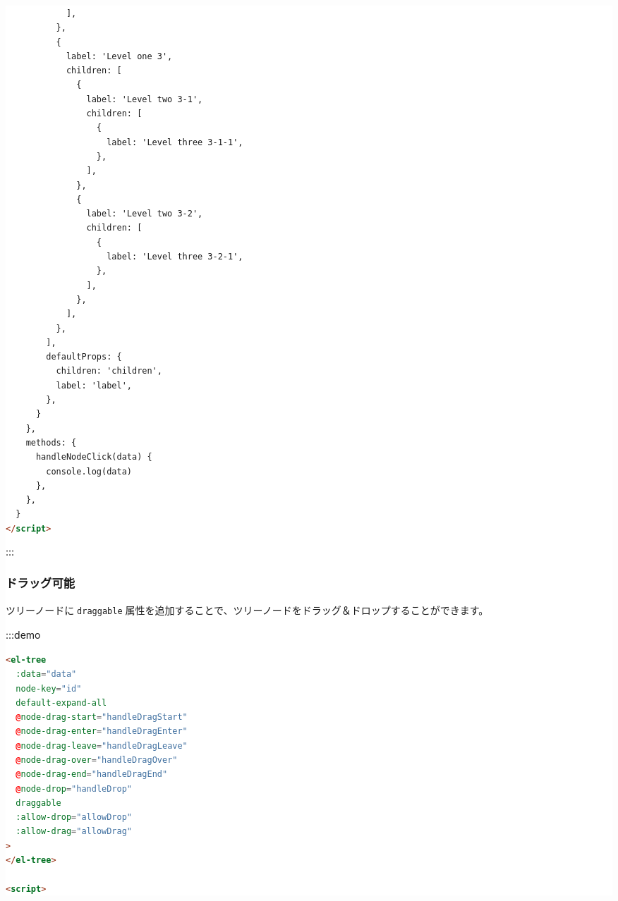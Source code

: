 ```html
            ],
          },
          {
            label: 'Level one 3',
            children: [
              {
                label: 'Level two 3-1',
                children: [
                  {
                    label: 'Level three 3-1-1',
                  },
                ],
              },
              {
                label: 'Level two 3-2',
                children: [
                  {
                    label: 'Level three 3-2-1',
                  },
                ],
              },
            ],
          },
        ],
        defaultProps: {
          children: 'children',
          label: 'label',
        },
      }
    },
    methods: {
      handleNodeClick(data) {
        console.log(data)
      },
    },
  }
</script>
```

:::

### ドラッグ可能

ツリーノードに `draggable` 属性を追加することで、ツリーノードをドラッグ＆ドロップすることができます。

:::demo

```html
<el-tree
  :data="data"
  node-key="id"
  default-expand-all
  @node-drag-start="handleDragStart"
  @node-drag-enter="handleDragEnter"
  @node-drag-leave="handleDragLeave"
  @node-drag-over="handleDragOver"
  @node-drag-end="handleDragEnd"
  @node-drop="handleDrop"
  draggable
  :allow-drop="allowDrop"
  :allow-drag="allowDrag"
>
</el-tree>

<script>
```